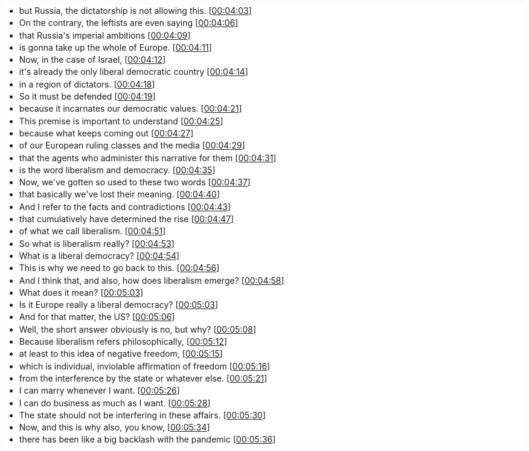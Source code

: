 *  but Russia, the dictatorship is not allowing this. [[00:04:03](https://www.youtube.com/watch?v=bK6-10H80Bs&t=243.16000000000003s)]
*  On the contrary, the leftists are even saying [[00:04:06](https://www.youtube.com/watch?v=bK6-10H80Bs&t=246.84s)]
*  that Russia's imperial ambitions [[00:04:09](https://www.youtube.com/watch?v=bK6-10H80Bs&t=249.72s)]
*  is gonna take up the whole of Europe. [[00:04:11](https://www.youtube.com/watch?v=bK6-10H80Bs&t=251.12s)]
*  Now, in the case of Israel, [[00:04:12](https://www.youtube.com/watch?v=bK6-10H80Bs&t=252.96s)]
*  it's already the only liberal democratic country [[00:04:14](https://www.youtube.com/watch?v=bK6-10H80Bs&t=254.2s)]
*  in a region of dictators. [[00:04:18](https://www.youtube.com/watch?v=bK6-10H80Bs&t=258.12s)]
*  So it must be defended [[00:04:19](https://www.youtube.com/watch?v=bK6-10H80Bs&t=259.84s)]
*  because it incarnates our democratic values. [[00:04:21](https://www.youtube.com/watch?v=bK6-10H80Bs&t=261.44s)]
*  This premise is important to understand [[00:04:25](https://www.youtube.com/watch?v=bK6-10H80Bs&t=265.12s)]
*  because what keeps coming out [[00:04:27](https://www.youtube.com/watch?v=bK6-10H80Bs&t=267.0s)]
*  of our European ruling classes and the media [[00:04:29](https://www.youtube.com/watch?v=bK6-10H80Bs&t=269.36s)]
*  that the agents who administer this narrative for them [[00:04:31](https://www.youtube.com/watch?v=bK6-10H80Bs&t=271.64s)]
*  is the word liberalism and democracy. [[00:04:35](https://www.youtube.com/watch?v=bK6-10H80Bs&t=275.36s)]
*  Now, we've gotten so used to these two words [[00:04:37](https://www.youtube.com/watch?v=bK6-10H80Bs&t=277.84s)]
*  that basically we've lost their meaning. [[00:04:40](https://www.youtube.com/watch?v=bK6-10H80Bs&t=280.71999999999997s)]
*  And I refer to the facts and contradictions [[00:04:43](https://www.youtube.com/watch?v=bK6-10H80Bs&t=283.68s)]
*  that cumulatively have determined the rise [[00:04:47](https://www.youtube.com/watch?v=bK6-10H80Bs&t=287.36s)]
*  of what we call liberalism. [[00:04:51](https://www.youtube.com/watch?v=bK6-10H80Bs&t=291.12s)]
*  So what is liberalism really? [[00:04:53](https://www.youtube.com/watch?v=bK6-10H80Bs&t=293.16s)]
*  What is a liberal democracy? [[00:04:54](https://www.youtube.com/watch?v=bK6-10H80Bs&t=294.8s)]
*  This is why we need to go back to this. [[00:04:56](https://www.youtube.com/watch?v=bK6-10H80Bs&t=296.6s)]
*  And I think that, and also, how does liberalism emerge? [[00:04:58](https://www.youtube.com/watch?v=bK6-10H80Bs&t=298.64s)]
*  What does it mean? [[00:05:03](https://www.youtube.com/watch?v=bK6-10H80Bs&t=303.04s)]
*  Is it Europe really a liberal democracy? [[00:05:03](https://www.youtube.com/watch?v=bK6-10H80Bs&t=303.96000000000004s)]
*  And for that matter, the US? [[00:05:06](https://www.youtube.com/watch?v=bK6-10H80Bs&t=306.2s)]
*  Well, the short answer obviously is no, but why? [[00:05:08](https://www.youtube.com/watch?v=bK6-10H80Bs&t=308.4s)]
*  Because liberalism refers philosophically, [[00:05:12](https://www.youtube.com/watch?v=bK6-10H80Bs&t=312.04s)]
*  at least to this idea of negative freedom, [[00:05:15](https://www.youtube.com/watch?v=bK6-10H80Bs&t=315.08s)]
*  which is individual, inviolable affirmation of freedom [[00:05:16](https://www.youtube.com/watch?v=bK6-10H80Bs&t=316.96s)]
*  from the interference by the state or whatever else. [[00:05:21](https://www.youtube.com/watch?v=bK6-10H80Bs&t=321.24s)]
*  I can marry whenever I want. [[00:05:26](https://www.youtube.com/watch?v=bK6-10H80Bs&t=326.32s)]
*  I can do business as much as I want. [[00:05:28](https://www.youtube.com/watch?v=bK6-10H80Bs&t=328.12s)]
*  The state should not be interfering in these affairs. [[00:05:30](https://www.youtube.com/watch?v=bK6-10H80Bs&t=330.4s)]
*  Now, and this is why also, you know, [[00:05:34](https://www.youtube.com/watch?v=bK6-10H80Bs&t=334.04s)]
*  there has been like a big backlash with the pandemic [[00:05:36](https://www.youtube.com/watch?v=bK6-10H80Bs&t=336.8s)]